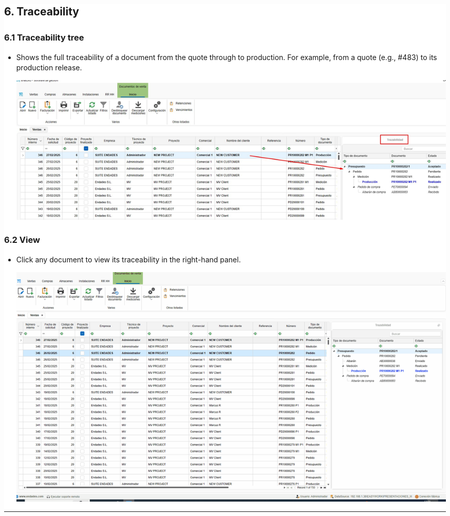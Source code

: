## 6. Traceability

### 6.1 Traceability tree
- Shows the full traceability of a document from the quote through to production. For example, from a quote (e.g., #483) to its production release.

  ![Traceability](Imagenes/PR_Ventas_Compras/trazabilidad.jpg)

### 6.2 View
- Click any document to view its traceability in the right-hand panel.

  ![Traceability view](Imagenes/PR_Ventas_Compras/trazabilidad_vizualizacion.gif)

---